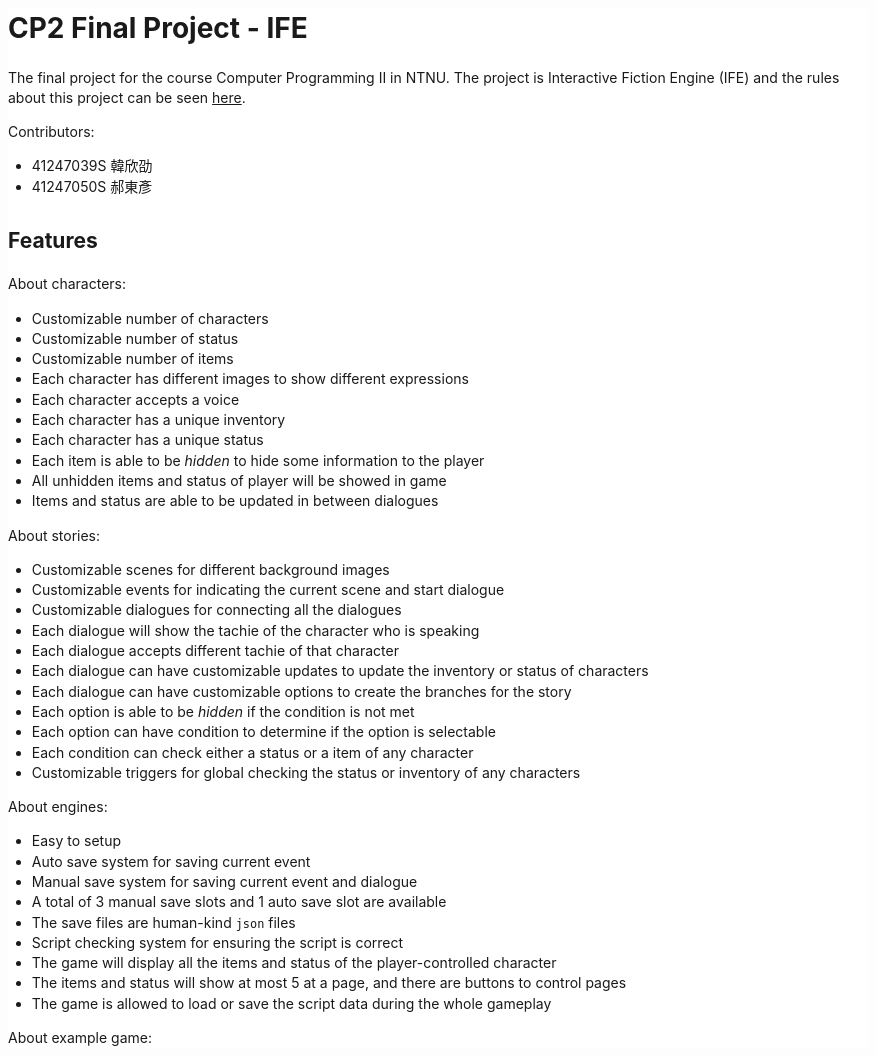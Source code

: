 # CP2 Final Project - IFE

The final project for the course Computer Programming II in NTNU. The project is Interactive Fiction Engine (IFE) and the rules about this project can be seen [here](https://hackmd.io/@cp2023/final-project-spec).

Contributors:

- 41247039S 韓欣劭
- 41247050S 郝東彥

## Features

About characters:

- Customizable number of characters
- Customizable number of status
- Customizable number of items
- Each character has different images to show different expressions
- Each character accepts a voice
- Each character has a unique inventory
- Each character has a unique status
- Each item is able to be *hidden* to hide some information to the player
- All unhidden items and status of player will be showed in game
- Items and status are able to be updated in between dialogues

About stories:

- Customizable scenes for different background images
- Customizable events for indicating the current scene and start dialogue
- Customizable dialogues for connecting all the dialogues
- Each dialogue will show the tachie of the character who is speaking
- Each dialogue accepts different tachie of that character
- Each dialogue can have customizable updates to update the inventory or status of characters
- Each dialogue can have customizable options to create the branches for the story
- Each option is able to be *hidden* if the condition is not met
- Each option can have condition to determine if the option is selectable
- Each condition can check either a status or a item of any character
- Customizable triggers for global checking the status or inventory of any characters

About engines:

- Easy to setup
- Auto save system for saving current event
- Manual save system for saving current event and dialogue
- A total of 3 manual save slots and 1 auto save slot are available
- The save files are human-kind `json` files
- Script checking system for ensuring the script is correct
- The game will display all the items and status of the player-controlled character
- The items and status will show at most 5 at a page, and there are buttons to control pages
- The game is allowed to load or save the script data during the whole gameplay

About example game:
